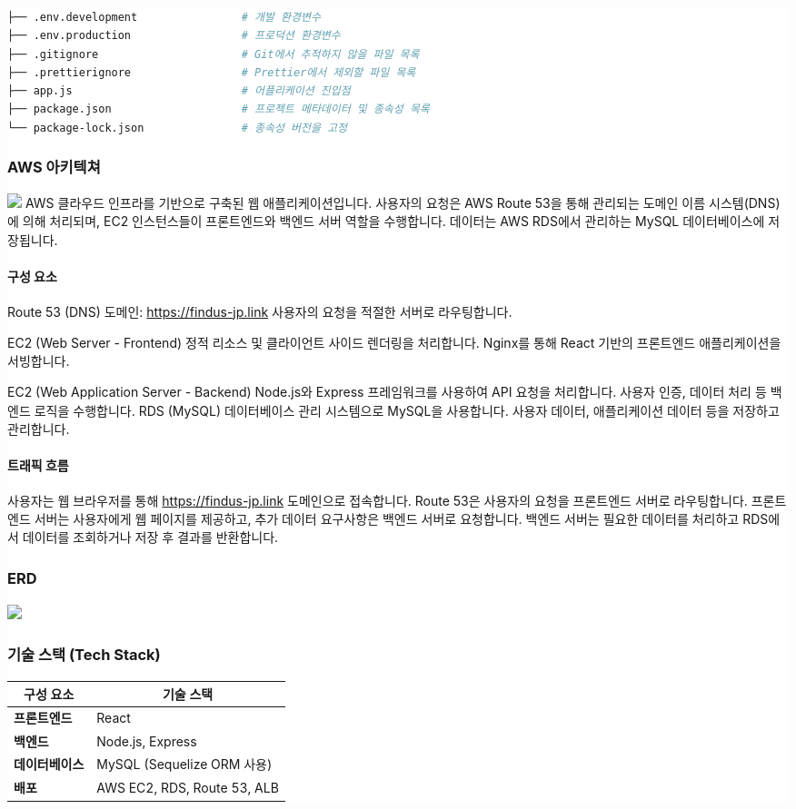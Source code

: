 ```bash
├── .env.development                # 개발 환경변수
├── .env.production                 # 프로덕션 환경변수
├── .gitignore                      # Git에서 추적하지 않을 파일 목록
├── .prettierignore                 # Prettier에서 제외할 파일 목록
├── app.js                          # 어플리케이션 진입점
├── package.json                    # 프로젝트 메타데이터 및 종속성 목록
└── package-lock.json               # 종속성 버전을 고정
```

### AWS 아키텍쳐
![](https://velog.velcdn.com/images/ue1700/post/ad3584b3-739e-44d6-af89-8c99e97ca2f0/image.png)
AWS 클라우드 인프라를 기반으로 구축된 웹 애플리케이션입니다. 사용자의 요청은 AWS Route 53을 통해 관리되는 도메인 이름 시스템(DNS)에 의해 처리되며, EC2 인스턴스들이 프론트엔드와 백엔드 서버 역할을 수행합니다. 데이터는 AWS RDS에서 관리하는 MySQL 데이터베이스에 저장됩니다.

#### 구성 요소
Route 53 (DNS)
도메인: https://findus-jp.link
사용자의 요청을 적절한 서버로 라우팅합니다.

EC2 (Web Server - Frontend)
정적 리소스 및 클라이언트 사이드 렌더링을 처리합니다.
Nginx를 통해 React 기반의 프론트엔드 애플리케이션을 서빙합니다.

EC2 (Web Application Server - Backend)
Node.js와 Express 프레임워크를 사용하여 API 요청을 처리합니다.
사용자 인증, 데이터 처리 등 백엔드 로직을 수행합니다.
RDS (MySQL)
데이터베이스 관리 시스템으로 MySQL을 사용합니다.
사용자 데이터, 애플리케이션 데이터 등을 저장하고 관리합니다.

#### 트래픽 흐름
사용자는 웹 브라우저를 통해 https://findus-jp.link 도메인으로 접속합니다.
Route 53은 사용자의 요청을 프론트엔드 서버로 라우팅합니다.
프론트엔드 서버는 사용자에게 웹 페이지를 제공하고, 추가 데이터 요구사항은 백엔드 서버로 요청합니다.
백엔드 서버는 필요한 데이터를 처리하고 RDS에서 데이터를 조회하거나 저장 후 결과를 반환합니다.


### ERD
![](https://velog.velcdn.com/images/ue1700/post/2e3168f5-4790-4291-bf58-e4af03343cbc/image.png)



### 기술 스택 (Tech Stack)
| 구성 요소        | 기술 스택                               |
|------------------|-----------------------------------------|
| **프론트엔드**   | React                                   |
| **백엔드**       | Node.js, Express                        |
| **데이터베이스** | MySQL (Sequelize ORM 사용)              |
| **배포**         | AWS EC2, RDS, Route 53, ALB             |
